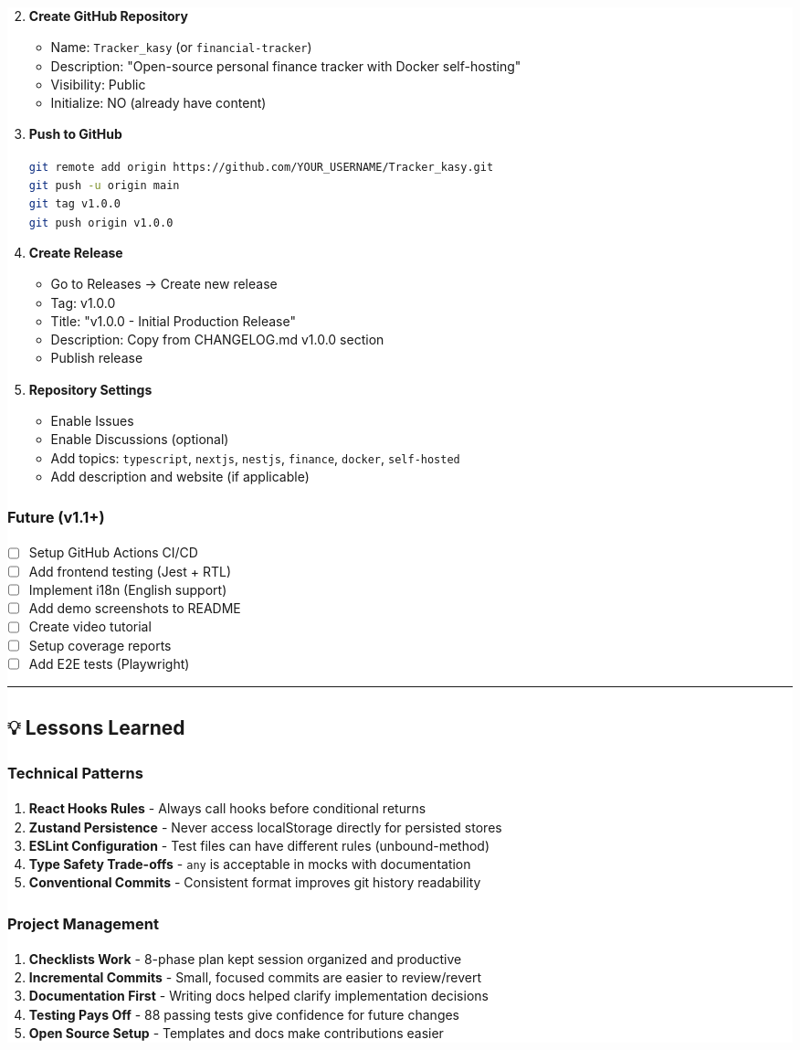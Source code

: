 2. **Create GitHub Repository**
   - Name: `Tracker_kasy` (or `financial-tracker`)
   - Description: "Open-source personal finance tracker with Docker self-hosting"
   - Visibility: Public
   - Initialize: NO (already have content)

3. **Push to GitHub**
   ```bash
   git remote add origin https://github.com/YOUR_USERNAME/Tracker_kasy.git
   git push -u origin main
   git tag v1.0.0
   git push origin v1.0.0
   ```

4. **Create Release**
   - Go to Releases → Create new release
   - Tag: v1.0.0
   - Title: "v1.0.0 - Initial Production Release"
   - Description: Copy from CHANGELOG.md v1.0.0 section
   - Publish release

5. **Repository Settings**
   - Enable Issues
   - Enable Discussions (optional)
   - Add topics: `typescript`, `nextjs`, `nestjs`, `finance`, `docker`, `self-hosted`
   - Add description and website (if applicable)

### Future (v1.1+)
- [ ] Setup GitHub Actions CI/CD
- [ ] Add frontend testing (Jest + RTL)
- [ ] Implement i18n (English support)
- [ ] Add demo screenshots to README
- [ ] Create video tutorial
- [ ] Setup coverage reports
- [ ] Add E2E tests (Playwright)

---

## 💡 Lessons Learned

### Technical Patterns
1. **React Hooks Rules** - Always call hooks before conditional returns
2. **Zustand Persistence** - Never access localStorage directly for persisted stores
3. **ESLint Configuration** - Test files can have different rules (unbound-method)
4. **Type Safety Trade-offs** - `any` is acceptable in mocks with documentation
5. **Conventional Commits** - Consistent format improves git history readability

### Project Management
1. **Checklists Work** - 8-phase plan kept session organized and productive
2. **Incremental Commits** - Small, focused commits are easier to review/revert
3. **Documentation First** - Writing docs helped clarify implementation decisions
4. **Testing Pays Off** - 88 passing tests give confidence for future changes
5. **Open Source Setup** - Templates and docs make contributions easier
